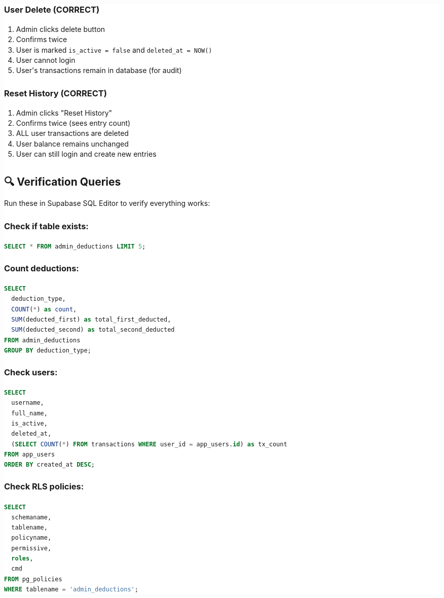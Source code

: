 ### User Delete (CORRECT)
1. Admin clicks delete button
2. Confirms twice
3. User is marked `is_active = false` and `deleted_at = NOW()`
4. User cannot login
5. User's transactions remain in database (for audit)

### Reset History (CORRECT)
1. Admin clicks "Reset History"
2. Confirms twice (sees entry count)
3. ALL user transactions are deleted
4. User balance remains unchanged
5. User can still login and create new entries

## 🔍 Verification Queries

Run these in Supabase SQL Editor to verify everything works:

### Check if table exists:
```sql
SELECT * FROM admin_deductions LIMIT 5;
```

### Count deductions:
```sql
SELECT 
  deduction_type,
  COUNT(*) as count,
  SUM(deducted_first) as total_first_deducted,
  SUM(deducted_second) as total_second_deducted
FROM admin_deductions
GROUP BY deduction_type;
```

### Check users:
```sql
SELECT 
  username,
  full_name,
  is_active,
  deleted_at,
  (SELECT COUNT(*) FROM transactions WHERE user_id = app_users.id) as tx_count
FROM app_users
ORDER BY created_at DESC;
```

### Check RLS policies:
```sql
SELECT 
  schemaname,
  tablename,
  policyname,
  permissive,
  roles,
  cmd
FROM pg_policies
WHERE tablename = 'admin_deductions';
```
